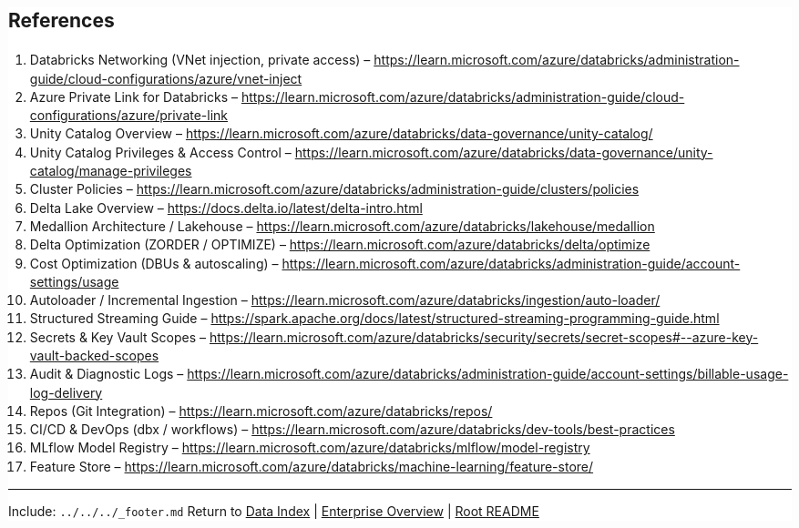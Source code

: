 ## References
1. Databricks Networking (VNet injection, private access) – https://learn.microsoft.com/azure/databricks/administration-guide/cloud-configurations/azure/vnet-inject
2. Azure Private Link for Databricks – https://learn.microsoft.com/azure/databricks/administration-guide/cloud-configurations/azure/private-link
3. Unity Catalog Overview – https://learn.microsoft.com/azure/databricks/data-governance/unity-catalog/
4. Unity Catalog Privileges & Access Control – https://learn.microsoft.com/azure/databricks/data-governance/unity-catalog/manage-privileges
5. Cluster Policies – https://learn.microsoft.com/azure/databricks/administration-guide/clusters/policies
6. Delta Lake Overview – https://docs.delta.io/latest/delta-intro.html
7. Medallion Architecture / Lakehouse – https://learn.microsoft.com/azure/databricks/lakehouse/medallion
8. Delta Optimization (ZORDER / OPTIMIZE) – https://learn.microsoft.com/azure/databricks/delta/optimize
9. Cost Optimization (DBUs & autoscaling) – https://learn.microsoft.com/azure/databricks/administration-guide/account-settings/usage
10. Autoloader / Incremental Ingestion – https://learn.microsoft.com/azure/databricks/ingestion/auto-loader/
11. Structured Streaming Guide – https://spark.apache.org/docs/latest/structured-streaming-programming-guide.html
12. Secrets & Key Vault Scopes – https://learn.microsoft.com/azure/databricks/security/secrets/secret-scopes#--azure-key-vault-backed-scopes
13. Audit & Diagnostic Logs – https://learn.microsoft.com/azure/databricks/administration-guide/account-settings/billable-usage-log-delivery
14. Repos (Git Integration) – https://learn.microsoft.com/azure/databricks/repos/
15. CI/CD & DevOps (dbx / workflows) – https://learn.microsoft.com/azure/databricks/dev-tools/best-practices
16. MLflow Model Registry – https://learn.microsoft.com/azure/databricks/mlflow/model-registry
17. Feature Store – https://learn.microsoft.com/azure/databricks/machine-learning/feature-store/

---
Include: `../../../_footer.md`
Return to [Data Index](../_index.md) | [Enterprise Overview](../_index.md) | [Root README](../../README.md)
